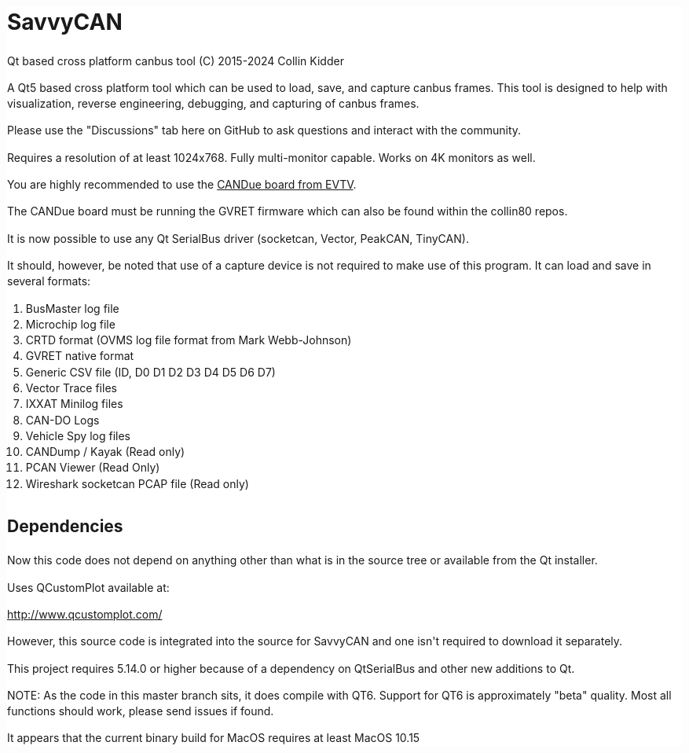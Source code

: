 # SavvyCAN
Qt based cross platform canbus tool
(C) 2015-2024 Collin Kidder

A Qt5 based cross platform tool which can be used to load, save, and capture canbus frames.
This tool is designed to help with visualization, reverse engineering, debugging, and
capturing of canbus frames.

Please use the "Discussions" tab here on GitHub to ask questions and interact with the community.

Requires a resolution of at least 1024x768. Fully multi-monitor capable. Works on 4K monitors as well.

You are highly recommended to use the
[CANDue board from EVTV](http://store.evtv.me/proddetail.php?prod=ArduinoDueCANBUS&cat=23).

The CANDue board must be running the GVRET firmware which can also be found
within the collin80 repos.

It is now possible to use any Qt SerialBus driver (socketcan, Vector, PeakCAN, TinyCAN).

It should, however, be noted that use of a capture device is not required to make use
of this program. It can load and save in several formats:

1. BusMaster log file
2. Microchip log file
3. CRTD format (OVMS log file format from Mark Webb-Johnson)
4. GVRET native format
5. Generic CSV file (ID, D0 D1 D2 D3 D4 D5 D6 D7)
6. Vector Trace files
7. IXXAT Minilog files
8. CAN-DO Logs
9. Vehicle Spy log files
10. CANDump / Kayak (Read only)
11. PCAN Viewer (Read Only)
12. Wireshark socketcan PCAP file (Read only)

## Dependencies

Now this code does not depend on anything other than what is in the source tree or available
from the Qt installer.

Uses QCustomPlot available at:

http://www.qcustomplot.com/

However, this source code is integrated into the source for SavvyCAN and one isn't required
to download it separately.

This project requires 5.14.0 or higher because of a dependency on QtSerialBus and other new additions to Qt.

NOTE: As the code in this master branch sits, it does compile with QT6. Support for QT6 is approximately "beta" quality. Most all functions should work, please send issues if found.

It appears that the current binary build for MacOS requires at least MacOS 10.15
